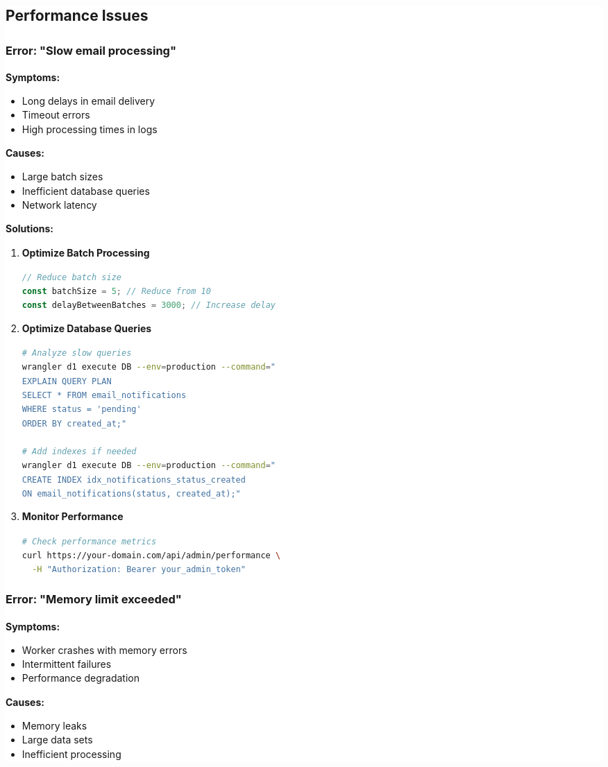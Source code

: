 ## Performance Issues

### Error: "Slow email processing"

**Symptoms:**
- Long delays in email delivery
- Timeout errors
- High processing times in logs

**Causes:**
- Large batch sizes
- Inefficient database queries
- Network latency

**Solutions:**

1. **Optimize Batch Processing**
   ```javascript
   // Reduce batch size
   const batchSize = 5; // Reduce from 10
   const delayBetweenBatches = 3000; // Increase delay
   ```

2. **Optimize Database Queries**
   ```bash
   # Analyze slow queries
   wrangler d1 execute DB --env=production --command="
   EXPLAIN QUERY PLAN 
   SELECT * FROM email_notifications 
   WHERE status = 'pending' 
   ORDER BY created_at;"
   
   # Add indexes if needed
   wrangler d1 execute DB --env=production --command="
   CREATE INDEX idx_notifications_status_created 
   ON email_notifications(status, created_at);"
   ```

3. **Monitor Performance**
   ```bash
   # Check performance metrics
   curl https://your-domain.com/api/admin/performance \
     -H "Authorization: Bearer your_admin_token"
   ```

### Error: "Memory limit exceeded"

**Symptoms:**
- Worker crashes with memory errors
- Intermittent failures
- Performance degradation

**Causes:**
- Memory leaks
- Large data sets
- Inefficient processing

